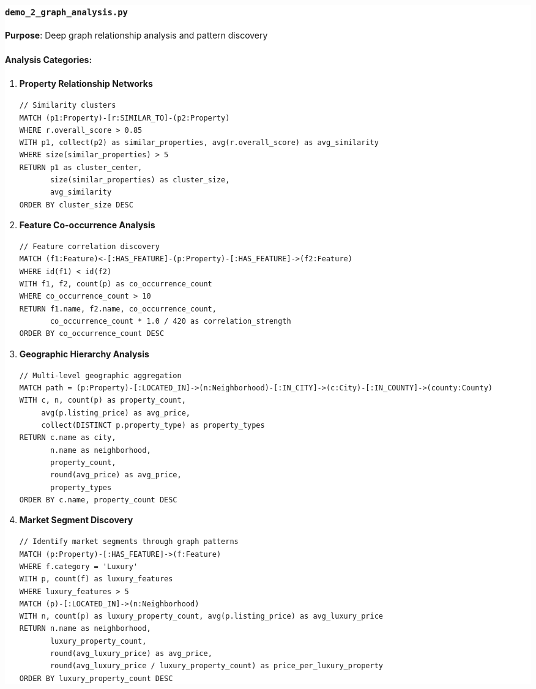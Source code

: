 ### `demo_2_graph_analysis.py`
**Purpose**: Deep graph relationship analysis and pattern discovery

#### Analysis Categories:

1. **Property Relationship Networks**
   ```cypher
   // Similarity clusters
   MATCH (p1:Property)-[r:SIMILAR_TO]-(p2:Property)
   WHERE r.overall_score > 0.85
   WITH p1, collect(p2) as similar_properties, avg(r.overall_score) as avg_similarity
   WHERE size(similar_properties) > 5
   RETURN p1 as cluster_center, 
          size(similar_properties) as cluster_size,
          avg_similarity
   ORDER BY cluster_size DESC
   ```

2. **Feature Co-occurrence Analysis**
   ```cypher
   // Feature correlation discovery
   MATCH (f1:Feature)<-[:HAS_FEATURE]-(p:Property)-[:HAS_FEATURE]->(f2:Feature)
   WHERE id(f1) < id(f2)
   WITH f1, f2, count(p) as co_occurrence_count
   WHERE co_occurrence_count > 10
   RETURN f1.name, f2.name, co_occurrence_count,
          co_occurrence_count * 1.0 / 420 as correlation_strength
   ORDER BY co_occurrence_count DESC
   ```

3. **Geographic Hierarchy Analysis**
   ```cypher
   // Multi-level geographic aggregation
   MATCH path = (p:Property)-[:LOCATED_IN]->(n:Neighborhood)-[:IN_CITY]->(c:City)-[:IN_COUNTY]->(county:County)
   WITH c, n, count(p) as property_count,
        avg(p.listing_price) as avg_price,
        collect(DISTINCT p.property_type) as property_types
   RETURN c.name as city,
          n.name as neighborhood,
          property_count,
          round(avg_price) as avg_price,
          property_types
   ORDER BY c.name, property_count DESC
   ```

4. **Market Segment Discovery**
   ```cypher
   // Identify market segments through graph patterns
   MATCH (p:Property)-[:HAS_FEATURE]->(f:Feature)
   WHERE f.category = 'Luxury'
   WITH p, count(f) as luxury_features
   WHERE luxury_features > 5
   MATCH (p)-[:LOCATED_IN]->(n:Neighborhood)
   WITH n, count(p) as luxury_property_count, avg(p.listing_price) as avg_luxury_price
   RETURN n.name as neighborhood,
          luxury_property_count,
          round(avg_luxury_price) as avg_price,
          round(avg_luxury_price / luxury_property_count) as price_per_luxury_property
   ORDER BY luxury_property_count DESC
   ```
